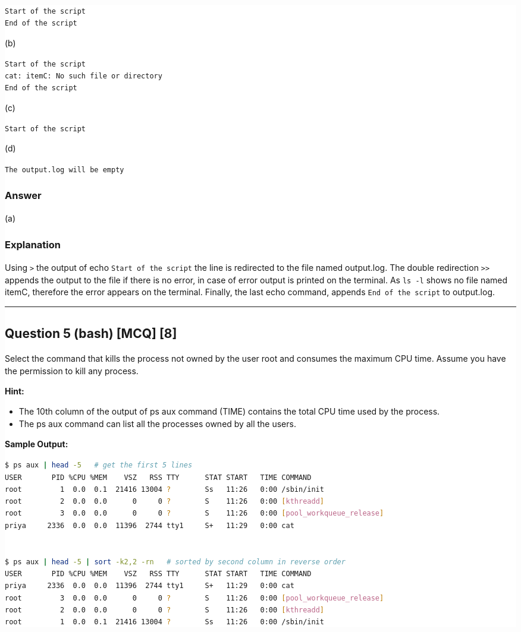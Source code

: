 ```text
Start of the script
End of the script
```

(b)

```text
Start of the script
cat: itemC: No such file or directory
End of the script
```

(c)

```text
Start of the script
```

(d)

```text
The output.log will be empty
```

### Answer

(a)

### Explanation

Using `>` the output of echo `Start of the script` the line is redirected to the file named output.log. The double redirection `>>` appends the output to the file if there is no error, in case of error output is printed on the terminal. As `ls -l` shows no file named itemC, therefore the error appears on the terminal. Finally, the last echo command, appends `End of the script` to output.log.

---

## Question 5 (bash) [MCQ] [8]

Select the command that kills the process not owned by the user root and consumes the maximum CPU time. Assume you have the permission to kill any process.

**Hint:**

- The 10th column of the output of ps aux command (TIME) contains the total CPU time used by the process.
- The ps aux command can list all the processes owned by all the users.

**Sample Output:**

```bash
$ ps aux | head -5   # get the first 5 lines
USER       PID %CPU %MEM    VSZ   RSS TTY      STAT START   TIME COMMAND
root         1  0.0  0.1  21416 13004 ?        Ss   11:26   0:00 /sbin/init
root         2  0.0  0.0      0     0 ?        S    11:26   0:00 [kthreadd]
root         3  0.0  0.0      0     0 ?        S    11:26   0:00 [pool_workqueue_release]
priya     2336  0.0  0.0  11396  2744 tty1     S+   11:29   0:00 cat


$ ps aux | head -5 | sort -k2,2 -rn   # sorted by second column in reverse order
USER       PID %CPU %MEM    VSZ   RSS TTY      STAT START   TIME COMMAND
priya     2336  0.0  0.0  11396  2744 tty1     S+   11:29   0:00 cat
root         3  0.0  0.0      0     0 ?        S    11:26   0:00 [pool_workqueue_release]
root         2  0.0  0.0      0     0 ?        S    11:26   0:00 [kthreadd]
root         1  0.0  0.1  21416 13004 ?        Ss   11:26   0:00 /sbin/init
```
